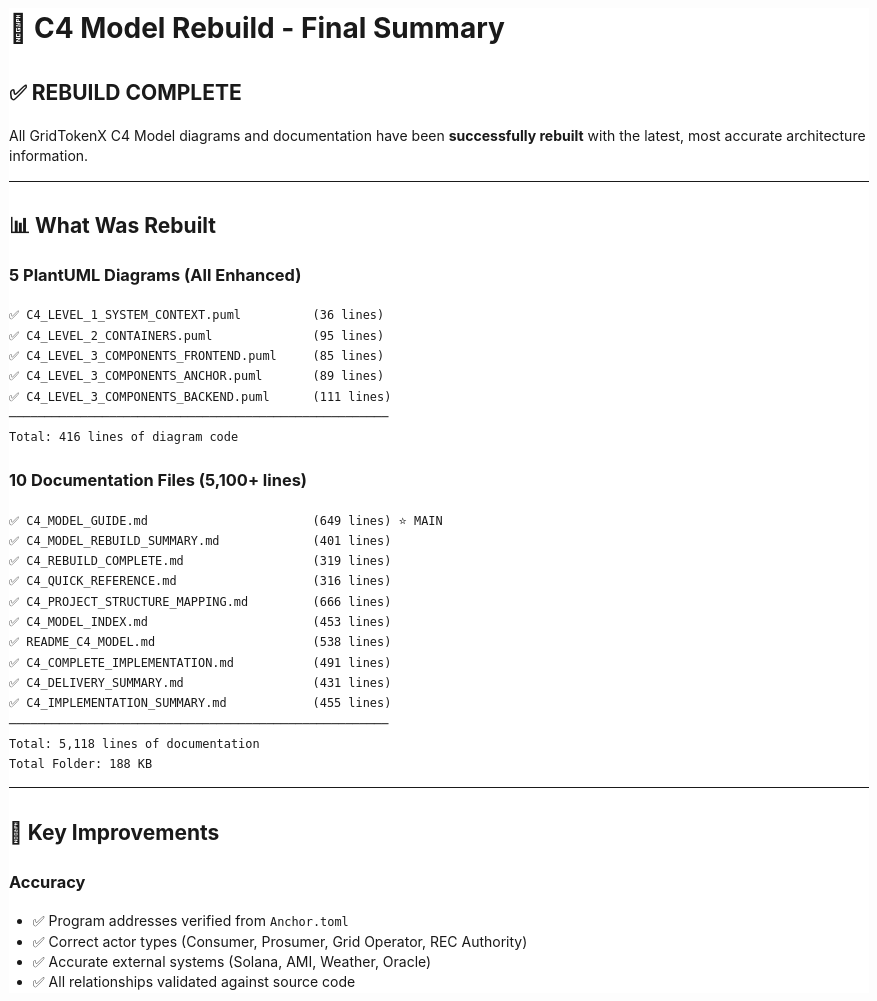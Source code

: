 # 🎊 C4 Model Rebuild - Final Summary

## ✅ REBUILD COMPLETE

All GridTokenX C4 Model diagrams and documentation have been **successfully rebuilt** with the latest, most accurate architecture information.

---

## 📊 What Was Rebuilt

### 5 PlantUML Diagrams (All Enhanced)
```
✅ C4_LEVEL_1_SYSTEM_CONTEXT.puml          (36 lines)
✅ C4_LEVEL_2_CONTAINERS.puml              (95 lines)
✅ C4_LEVEL_3_COMPONENTS_FRONTEND.puml     (85 lines)
✅ C4_LEVEL_3_COMPONENTS_ANCHOR.puml       (89 lines)
✅ C4_LEVEL_3_COMPONENTS_BACKEND.puml      (111 lines)
─────────────────────────────────────────────────────
Total: 416 lines of diagram code
```

### 10 Documentation Files (5,100+ lines)
```
✅ C4_MODEL_GUIDE.md                       (649 lines) ⭐ MAIN
✅ C4_MODEL_REBUILD_SUMMARY.md             (401 lines)
✅ C4_REBUILD_COMPLETE.md                  (319 lines)
✅ C4_QUICK_REFERENCE.md                   (316 lines)
✅ C4_PROJECT_STRUCTURE_MAPPING.md         (666 lines)
✅ C4_MODEL_INDEX.md                       (453 lines)
✅ README_C4_MODEL.md                      (538 lines)
✅ C4_COMPLETE_IMPLEMENTATION.md           (491 lines)
✅ C4_DELIVERY_SUMMARY.md                  (431 lines)
✅ C4_IMPLEMENTATION_SUMMARY.md            (455 lines)
─────────────────────────────────────────────────────
Total: 5,118 lines of documentation
Total Folder: 188 KB
```

---

## 🎯 Key Improvements

### Accuracy
- ✅ Program addresses verified from `Anchor.toml`
- ✅ Correct actor types (Consumer, Prosumer, Grid Operator, REC Authority)
- ✅ Accurate external systems (Solana, AMI, Weather, Oracle)
- ✅ All relationships validated against source code
